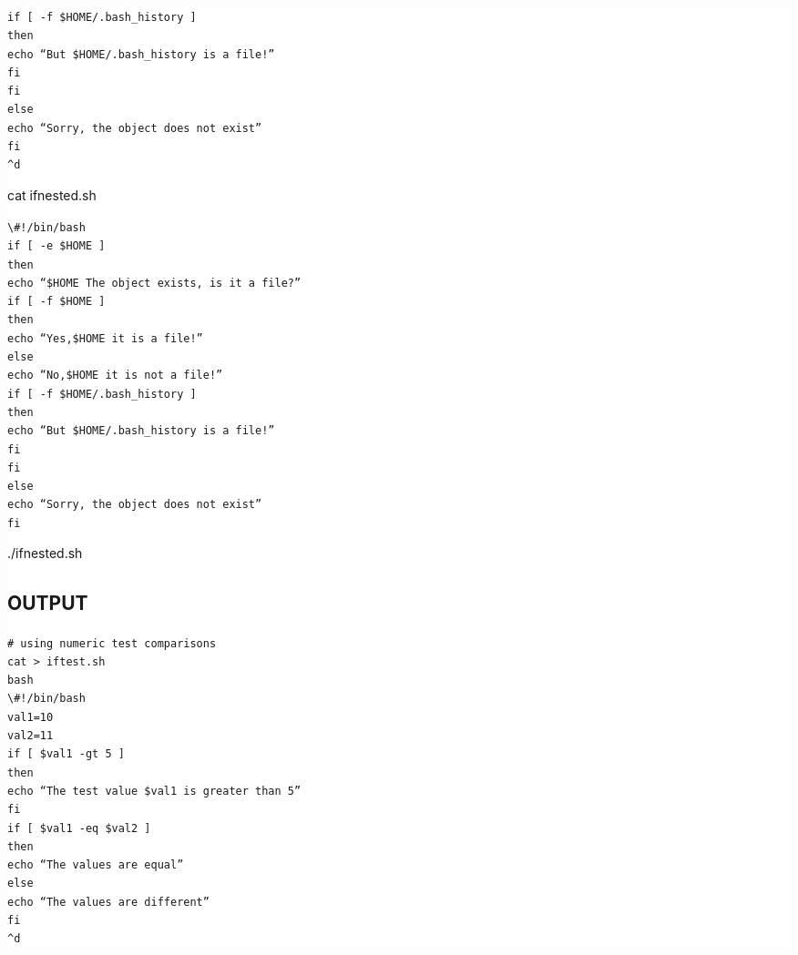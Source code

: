 ~~~
if [ -f $HOME/.bash_history ]
then
echo “But $HOME/.bash_history is a file!”
fi
fi
else
echo “Sorry, the object does not exist”
fi
^d
~~~
cat ifnested.sh 
~~~
\#!/bin/bash
if [ -e $HOME ]
then
echo “$HOME The object exists, is it a file?”
if [ -f $HOME ]
then
echo “Yes,$HOME it is a file!”
else
echo “No,$HOME it is not a file!”
if [ -f $HOME/.bash_history ]
then
echo “But $HOME/.bash_history is a file!”
fi
fi
else
echo “Sorry, the object does not exist”
fi

~~~
./ifnested.sh 
## OUTPUT


~~~
# using numeric test comparisons
cat > iftest.sh 
bash
\#!/bin/bash
val1=10
val2=11
if [ $val1 -gt 5 ]
then
echo “The test value $val1 is greater than 5”
fi
if [ $val1 -eq $val2 ]
then
echo “The values are equal”
else
echo “The values are different”
fi
^d
~~~
